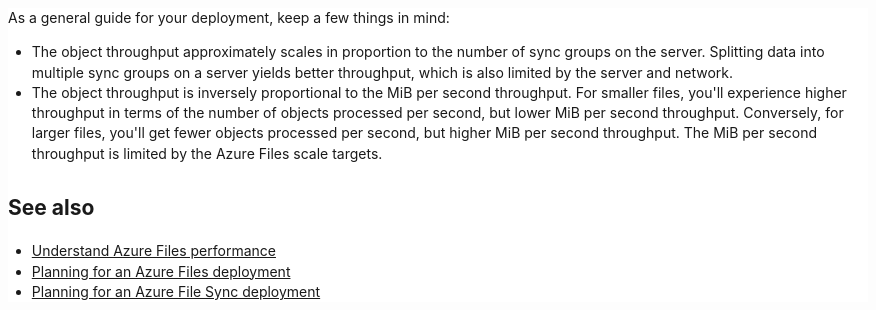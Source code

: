 As a general guide for your deployment, keep a few things in mind:

- The object throughput approximately scales in proportion to the number of sync groups on the server. Splitting data into multiple sync groups on a server yields better throughput, which is also limited by the server and network.
- The object throughput is inversely proportional to the MiB per second throughput. For smaller files, you'll experience higher throughput in terms of the number of objects processed per second, but lower MiB per second throughput. Conversely, for larger files, you'll get fewer objects processed per second, but higher MiB per second throughput. The MiB per second throughput is limited by the Azure Files scale targets.

## See also

- [Understand Azure Files performance](understand-performance.md)
- [Planning for an Azure Files deployment](storage-files-planning.md)
- [Planning for an Azure File Sync deployment](../file-sync/file-sync-planning.md)
